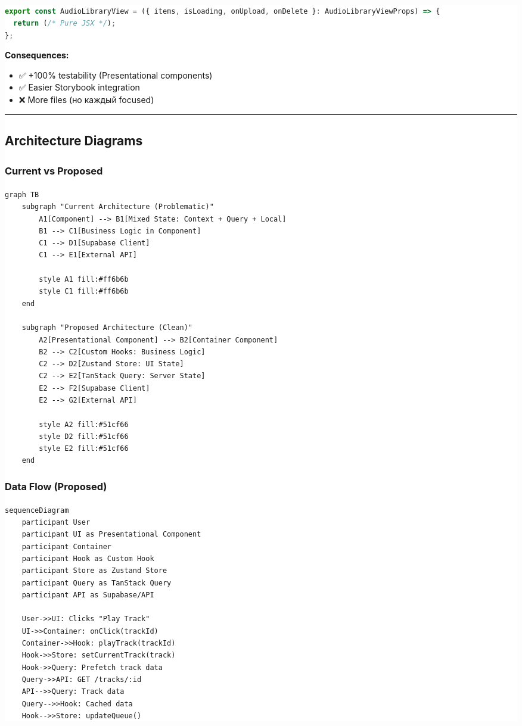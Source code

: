 ```typescript
export const AudioLibraryView = ({ items, isLoading, onUpload, onDelete }: AudioLibraryViewProps) => {
  return (/* Pure JSX */);
};
```

**Consequences:**
- ✅ +100% testability (Presentational components)
- ✅ Easier Storybook integration
- ❌ More files (но каждый focused)

---

## Architecture Diagrams

### Current vs Proposed

```mermaid
graph TB
    subgraph "Current Architecture (Problematic)"
        A1[Component] --> B1[Mixed State: Context + Query + Local]
        B1 --> C1[Business Logic in Component]
        C1 --> D1[Supabase Client]
        C1 --> E1[External API]
        
        style A1 fill:#ff6b6b
        style C1 fill:#ff6b6b
    end
    
    subgraph "Proposed Architecture (Clean)"
        A2[Presentational Component] --> B2[Container Component]
        B2 --> C2[Custom Hooks: Business Logic]
        C2 --> D2[Zustand Store: UI State]
        C2 --> E2[TanStack Query: Server State]
        E2 --> F2[Supabase Client]
        E2 --> G2[External API]
        
        style A2 fill:#51cf66
        style D2 fill:#51cf66
        style E2 fill:#51cf66
    end
```

### Data Flow (Proposed)

```mermaid
sequenceDiagram
    participant User
    participant UI as Presentational Component
    participant Container
    participant Hook as Custom Hook
    participant Store as Zustand Store
    participant Query as TanStack Query
    participant API as Supabase/API

    User->>UI: Clicks "Play Track"
    UI->>Container: onClick(trackId)
    Container->>Hook: playTrack(trackId)
    Hook->>Store: setCurrentTrack(track)
    Hook->>Query: Prefetch track data
    Query->>API: GET /tracks/:id
    API-->>Query: Track data
    Query-->>Hook: Cached data
    Hook-->>Store: updateQueue()
```